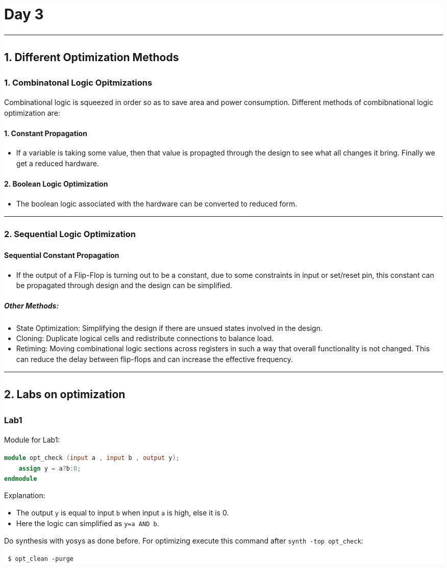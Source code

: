 
# Day 3
---
## 1. Different Optimization Methods
### 1. Combinatonal Logic Opitmizations

Combinational logic is squeezed in order so as to save area and power consumption. Different methods of combibnational logic optimization are:

#### 1. Constant Propagation 
 - If a variable is taking some value, then that value is propagted through the design to see what all changes it bring. Finally we get a reduced hardware.

#### 2. Boolean Logic Optimization 
 - The boolean logic associated with the hardware can be converted to reduced form.
   
---

### 2. Sequential Logic Optimization

#### Sequential Constant Propagation
 - If the output of a Flip-Flop is turning out to be a constant, due to some constraints in input or set/reset pin, this constant can be propagated through design and the design can be simplified.

##### Other Methods:
 - State Optimization: Simplifying the design if there are unsued states involved in the design.
 - Cloning: Duplicate logical cells and redistribute connections to balance load.
 - Retiming: Moving combinational logic sections across registers in such a way that overall functionality is not changed. This can reduce the delay between flip-flops and can increase the effective frequency.

---

## 2. Labs on optimization
### Lab1

Module for Lab1:
```verilog
module opt_check (input a , input b , output y);
	assign y = a?b:0;
endmodule
```
Explanation:
 - The output ```y``` is equal to input ```b``` when input ```a``` is high, else it is 0.
 - Here the logic can simplified as ```y=a AND b```.

Do synthesis with yosys as done before. For optimizing execute this command after ```synth -top opt_check```:
```
 $ opt_clean -purge
```
